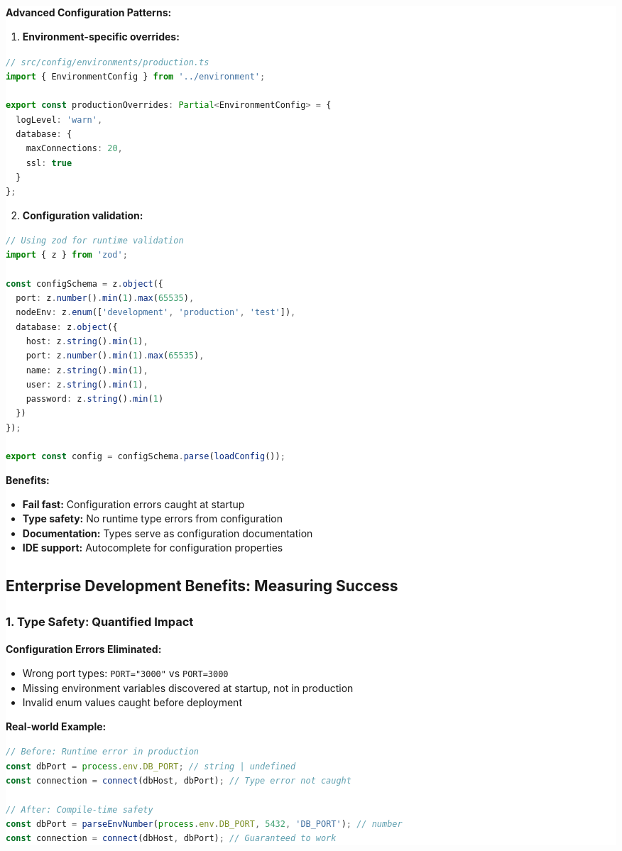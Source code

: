 **Advanced Configuration Patterns:**

1. **Environment-specific overrides:**
```typescript
// src/config/environments/production.ts
import { EnvironmentConfig } from '../environment';

export const productionOverrides: Partial<EnvironmentConfig> = {
  logLevel: 'warn',
  database: {
    maxConnections: 20,
    ssl: true
  }
};
```

2. **Configuration validation:**
```typescript
// Using zod for runtime validation
import { z } from 'zod';

const configSchema = z.object({
  port: z.number().min(1).max(65535),
  nodeEnv: z.enum(['development', 'production', 'test']),
  database: z.object({
    host: z.string().min(1),
    port: z.number().min(1).max(65535),
    name: z.string().min(1),
    user: z.string().min(1),
    password: z.string().min(1)
  })
});

export const config = configSchema.parse(loadConfig());
```

**Benefits:**
- **Fail fast:** Configuration errors caught at startup
- **Type safety:** No runtime type errors from configuration
- **Documentation:** Types serve as configuration documentation
- **IDE support:** Autocomplete for configuration properties

## Enterprise Development Benefits: Measuring Success

### 1. Type Safety: Quantified Impact
**Configuration Errors Eliminated:**
- Wrong port types: `PORT="3000"` vs `PORT=3000`
- Missing environment variables discovered at startup, not in production
- Invalid enum values caught before deployment

**Real-world Example:**
```typescript
// Before: Runtime error in production
const dbPort = process.env.DB_PORT; // string | undefined
const connection = connect(dbHost, dbPort); // Type error not caught

// After: Compile-time safety
const dbPort = parseEnvNumber(process.env.DB_PORT, 5432, 'DB_PORT'); // number
const connection = connect(dbHost, dbPort); // Guaranteed to work
```
